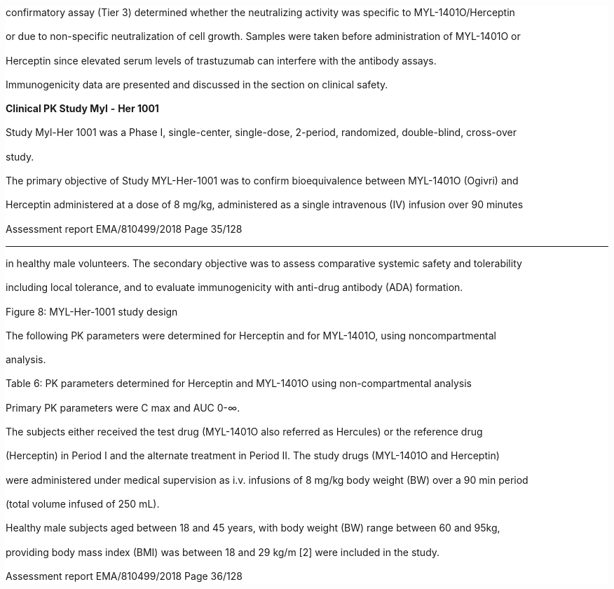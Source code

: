 confirmatory assay (Tier 3) determined whether the neutralizing activity was specific to MYL-1401O/Herceptin

or due to non-specific neutralization of cell growth. Samples were taken before administration of MYL-1401O or

Herceptin since elevated serum levels of trastuzumab can interfere with the antibody assays.

Immunogenicity data are presented and discussed in the section on clinical safety.

**Clinical PK Study Myl** **-** **Her 1001**

Study Myl-Her 1001 was a Phase I, single-center, single-dose, 2-period, randomized, double-blind, cross-over

study.

The primary objective of Study MYL-Her-1001 was to confirm bioequivalence between MYL-1401O (Ogivri) and

Herceptin administered at a dose of 8 mg/kg, administered as a single intravenous (IV) infusion over 90 minutes

Assessment report
EMA/810499/2018 Page 35/128


-----

in healthy male volunteers. The secondary objective was to assess comparative systemic safety and tolerability

including local tolerance, and to evaluate immunogenicity with anti-drug antibody (ADA) formation.

Figure 8: MYL-Her-1001 study design

The following PK parameters were determined for Herceptin and for MYL-1401O, using noncompartmental

analysis.

Table 6: PK parameters determined for Herceptin and MYL-1401O using non-compartmental analysis

Primary PK parameters were C max and AUC 0-∞.

The subjects either received the test drug (MYL-1401O also referred as Hercules) or the reference drug

(Herceptin) in Period I and the alternate treatment in Period II. The study drugs (MYL-1401O and Herceptin)

were administered under medical supervision as i.v. infusions of 8 mg/kg body weight (BW) over a 90 min period

(total volume infused of 250 mL).

Healthy male subjects aged between 18 and 45 years, with body weight (BW) range between 60 and 95kg,

providing body mass index (BMI) was between 18 and 29 kg/m [2] were included in the study.

Assessment report
EMA/810499/2018 Page 36/128
